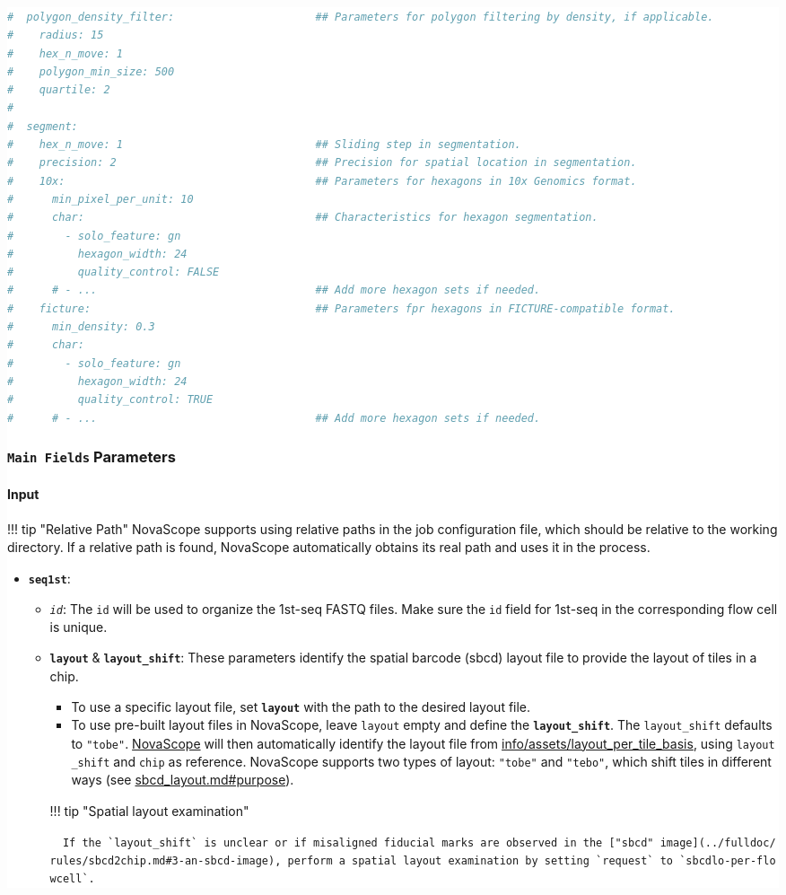 ```yaml
#  polygon_density_filter:                      ## Parameters for polygon filtering by density, if applicable.
#    radius: 15               
#    hex_n_move: 1            
#    polygon_min_size: 500    
#    quartile: 2
#
#  segment:
#    hex_n_move: 1                              ## Sliding step in segmentation.
#    precision: 2                               ## Precision for spatial location in segmentation.
#    10x:                                       ## Parameters for hexagons in 10x Genomics format.
#      min_pixel_per_unit: 10                   
#      char:                                    ## Characteristics for hexagon segmentation.
#        - solo_feature: gn                     
#          hexagon_width: 24                   
#          quality_control: FALSE               
#      # - ...                                  ## Add more hexagon sets if needed. 
#    ficture:                                   ## Parameters fpr hexagons in FICTURE-compatible format.
#      min_density: 0.3                         
#      char:
#        - solo_feature: gn
#          hexagon_width: 24
#          quality_control: TRUE                
#      # - ...                                  ## Add more hexagon sets if needed. 
```

### `Main Fields` Parameters

#### Input
!!! tip "Relative Path"
    NovaScope supports using relative paths in the job configuration file, which should be relative to the working directory. If a relative path is found, NovaScope automatically obtains its real path and uses it in the process.

* **`seq1st`**:
    * *`id`*: The `id` will be used to organize the 1st-seq FASTQ files. Make sure the `id` field for 1st-seq in the corresponding flow cell is unique.  

    * **`layout`** & **`layout_shift`**: These parameters identify the spatial barcode (sbcd) layout file to provide the layout of tiles in a chip.
        * To use a specific layout file, set **`layout`** with the path to the desired layout file.
        * To use pre-built layout files in NovaScope, leave `layout` empty and define the **`layout_shift`**. The `layout_shift` defaults to `"tobe"`. [NovaScope](https://seqscope.github.io/NovaScope/) will then automatically identify the layout file from [info/assets/layout_per_tile_basis](https://github.com/seqscope/NovaScope/tree/main/info/assets/layout_per_tile_basis), using `layout_shift` and `chip` as reference. NovaScope supports two types of layout: `"tobe"` and `"tebo"`, which shift tiles in different ways (see [sbcd_layout.md#purpose](../fulldoc/rules/sbcd_layout.md#purpose)).

        !!! tip "Spatial layout examination"

            If the `layout_shift` is unclear or if misaligned fiducial marks are observed in the ["sbcd" image](../fulldoc/rules/sbcd2chip.md#3-an-sbcd-image), perform a spatial layout examination by setting `request` to `sbcdlo-per-flowcell`.
    